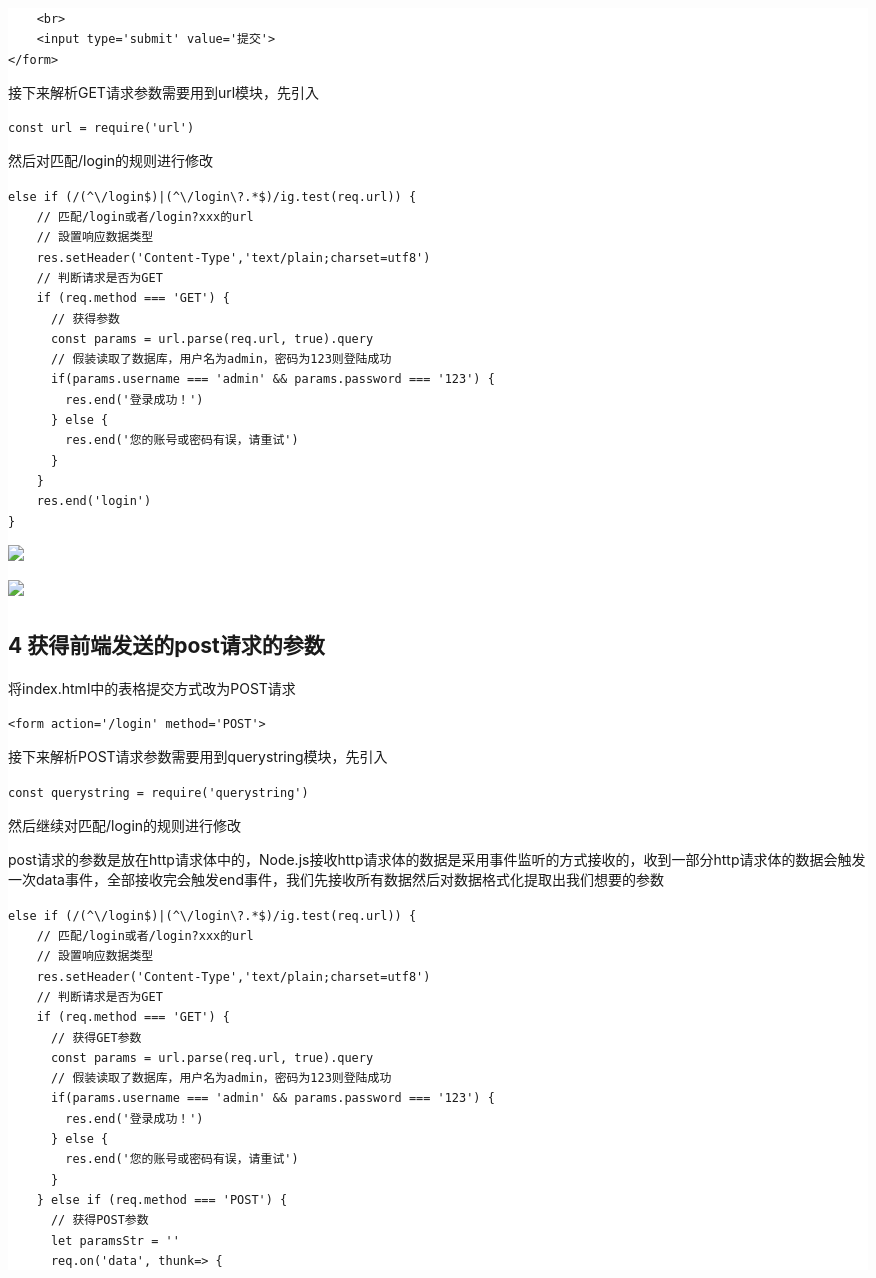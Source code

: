 ```
    <br>
    <input type='submit' value='提交'>
</form>
```
接下来解析GET请求参数需要用到url模块，先引入
```
const url = require('url')
```
然后对匹配/login的规则进行修改
```
else if (/(^\/login$)|(^\/login\?.*$)/ig.test(req.url)) {
    // 匹配/login或者/login?xxx的url
    // 設置响应数据类型
    res.setHeader('Content-Type','text/plain;charset=utf8')
    // 判断请求是否为GET
    if (req.method === 'GET') {
      // 获得参数
      const params = url.parse(req.url, true).query
      // 假装读取了数据库，用户名为admin，密码为123则登陆成功
      if(params.username === 'admin' && params.password === '123') {
        res.end('登录成功！')
      } else {
        res.end('您的账号或密码有误，请重试')
      }
    }
    res.end('login')
}
```

![](https://user-gold-cdn.xitu.io/2019/9/8/16d0e6ed513d9d3f?w=462&h=176&f=png&s=4695)

![](https://user-gold-cdn.xitu.io/2019/9/8/16d0e6f011014376?w=668&h=116&f=png&s=3836)
## 4 获得前端发送的post请求的参数
将index.html中的表格提交方式改为POST请求
```
<form action='/login' method='POST'>
```
接下来解析POST请求参数需要用到querystring模块，先引入
```
const querystring = require('querystring')
```
然后继续对匹配/login的规则进行修改

post请求的参数是放在http请求体中的，Node.js接收http请求体的数据是采用事件监听的方式接收的，收到一部分http请求体的数据会触发一次data事件，全部接收完会触发end事件，我们先接收所有数据然后对数据格式化提取出我们想要的参数
```
else if (/(^\/login$)|(^\/login\?.*$)/ig.test(req.url)) {
    // 匹配/login或者/login?xxx的url
    // 設置响应数据类型
    res.setHeader('Content-Type','text/plain;charset=utf8')
    // 判断请求是否为GET
    if (req.method === 'GET') {
      // 获得GET参数
      const params = url.parse(req.url, true).query
      // 假装读取了数据库，用户名为admin，密码为123则登陆成功
      if(params.username === 'admin' && params.password === '123') {
        res.end('登录成功！')
      } else {
        res.end('您的账号或密码有误，请重试')
      }
    } else if (req.method === 'POST') {
      // 获得POST参数
      let paramsStr = ''
      req.on('data', thunk=> {
```